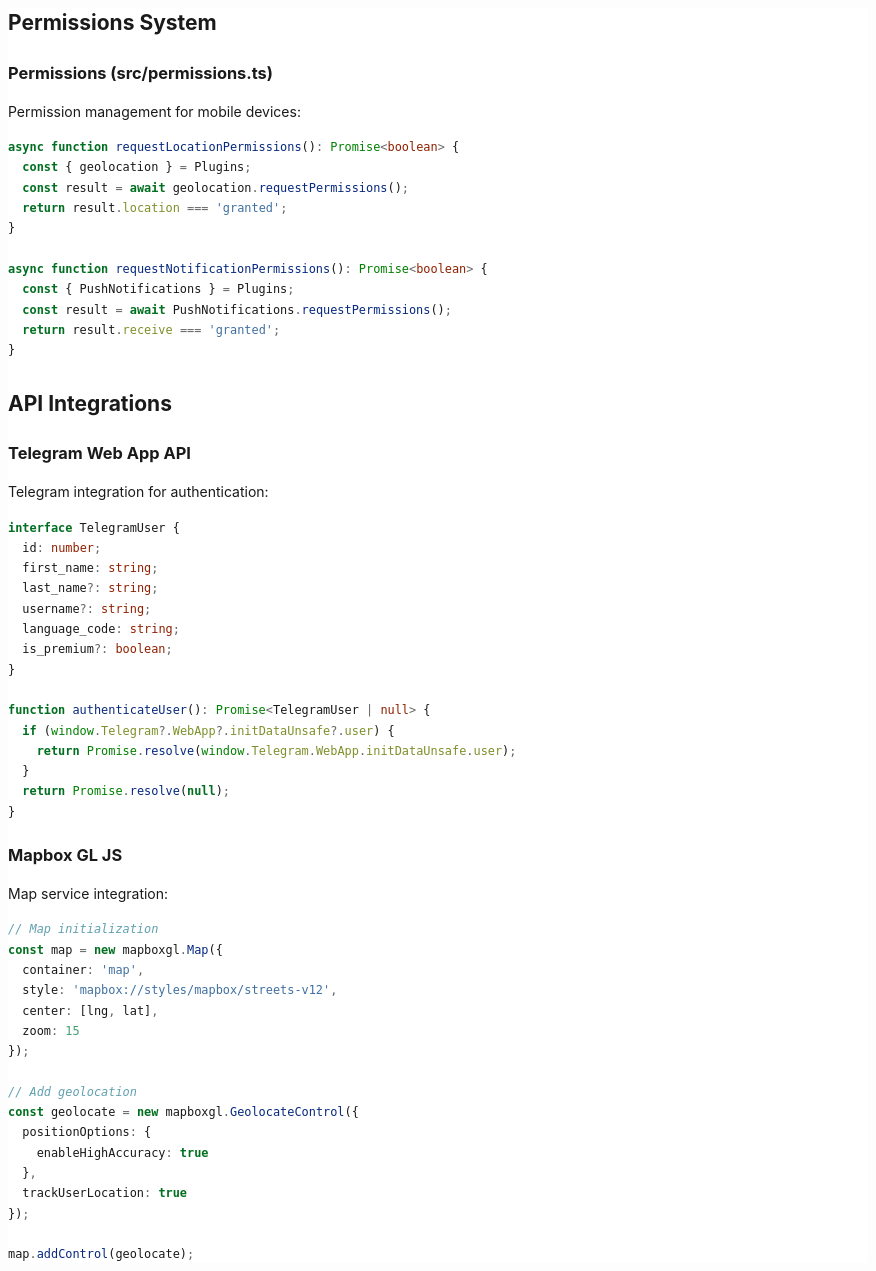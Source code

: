 ## Permissions System

### Permissions (src/permissions.ts)
Permission management for mobile devices:

```typescript
async function requestLocationPermissions(): Promise<boolean> {
  const { geolocation } = Plugins;
  const result = await geolocation.requestPermissions();
  return result.location === 'granted';
}

async function requestNotificationPermissions(): Promise<boolean> {
  const { PushNotifications } = Plugins;
  const result = await PushNotifications.requestPermissions();
  return result.receive === 'granted';
}
```

## API Integrations

### Telegram Web App API
Telegram integration for authentication:

```typescript
interface TelegramUser {
  id: number;
  first_name: string;
  last_name?: string;
  username?: string;
  language_code: string;
  is_premium?: boolean;
}

function authenticateUser(): Promise<TelegramUser | null> {
  if (window.Telegram?.WebApp?.initDataUnsafe?.user) {
    return Promise.resolve(window.Telegram.WebApp.initDataUnsafe.user);
  }
  return Promise.resolve(null);
}
```

### Mapbox GL JS
Map service integration:

```typescript
// Map initialization
const map = new mapboxgl.Map({
  container: 'map',
  style: 'mapbox://styles/mapbox/streets-v12',
  center: [lng, lat],
  zoom: 15
});

// Add geolocation
const geolocate = new mapboxgl.GeolocateControl({
  positionOptions: {
    enableHighAccuracy: true
  },
  trackUserLocation: true
});

map.addControl(geolocate);
```

  [key: string]: any;